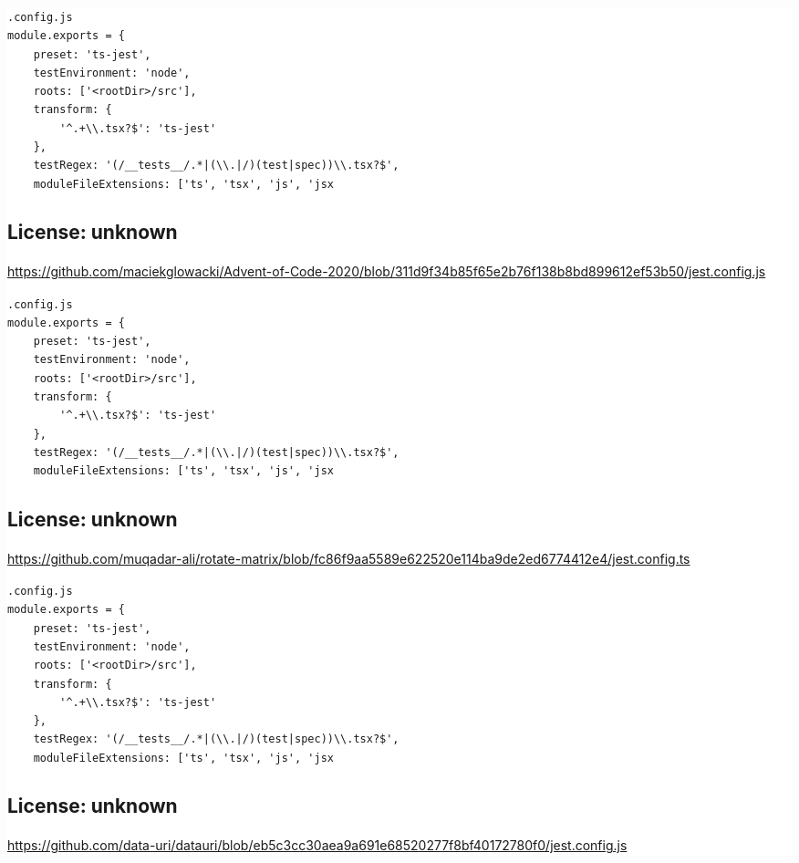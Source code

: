 ```
.config.js
module.exports = {
    preset: 'ts-jest',
    testEnvironment: 'node',
    roots: ['<rootDir>/src'],
    transform: {
        '^.+\\.tsx?$': 'ts-jest'
    },
    testRegex: '(/__tests__/.*|(\\.|/)(test|spec))\\.tsx?$',
    moduleFileExtensions: ['ts', 'tsx', 'js', 'jsx
```

## License: unknown

https://github.com/maciekglowacki/Advent-of-Code-2020/blob/311d9f34b85f65e2b76f138b8bd899612ef53b50/jest.config.js

```
.config.js
module.exports = {
    preset: 'ts-jest',
    testEnvironment: 'node',
    roots: ['<rootDir>/src'],
    transform: {
        '^.+\\.tsx?$': 'ts-jest'
    },
    testRegex: '(/__tests__/.*|(\\.|/)(test|spec))\\.tsx?$',
    moduleFileExtensions: ['ts', 'tsx', 'js', 'jsx
```

## License: unknown

https://github.com/muqadar-ali/rotate-matrix/blob/fc86f9aa5589e622520e114ba9de2ed6774412e4/jest.config.ts

```
.config.js
module.exports = {
    preset: 'ts-jest',
    testEnvironment: 'node',
    roots: ['<rootDir>/src'],
    transform: {
        '^.+\\.tsx?$': 'ts-jest'
    },
    testRegex: '(/__tests__/.*|(\\.|/)(test|spec))\\.tsx?$',
    moduleFileExtensions: ['ts', 'tsx', 'js', 'jsx
```

## License: unknown

https://github.com/data-uri/datauri/blob/eb5c3cc30aea9a691e68520277f8bf40172780f0/jest.config.js
